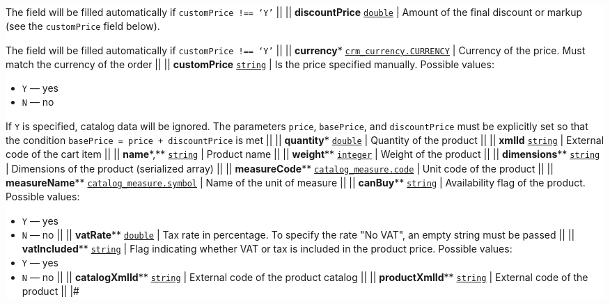 The field will be filled automatically if `customPrice !== ‘Y’`
 ||
|| **discountPrice**
[`double`](../../data-types.md) | Amount of the final discount or markup (see the `customPrice` field below).

The field will be filled automatically if `customPrice !== ‘Y’`
 ||
|| **currency***
[`crm_currency.CURRENCY`](../../crm/data-types.md) | Currency of the price. Must match the currency of the order ||
|| **customPrice**
[`string`](../../data-types.md) | Is the price specified manually. Possible values:
- `Y` — yes
- `N` — no

If `Y` is specified, catalog data will be ignored. The parameters `price`, `basePrice`, and `discountPrice` must be explicitly set so that the condition `basePrice = price + discountPrice` is met
 ||
|| **quantity***
[`double`](../../data-types.md) | Quantity of the product ||
|| **xmlId**
[`string`](../../data-types.md) | External code of the cart item ||
|| **name***,**
[`string`](../../data-types.md) | Product name ||
|| **weight****
[`integer`](../../data-types.md) | Weight of the product ||
|| **dimensions****
[`string`](../../data-types.md) | Dimensions of the product (serialized array) ||
|| **measureCode****
[`catalog_measure.code`](../../catalog/data-types.md#catalog_measure) | Unit code of the product ||
|| **measureName****
[`catalog_measure.symbol`](../../catalog/data-types.md#catalog_measure) | Name of the unit of measure ||
|| **canBuy****
[`string`](../../data-types.md) | Availability flag of the product. Possible values:
- `Y` — yes
- `N` — no ||
|| **vatRate****
[`double`](../../data-types.md) | Tax rate in percentage. To specify the rate "No VAT", an empty string must be passed ||
|| **vatIncluded****
[`string`](../../data-types.md) | Flag indicating whether VAT or tax is included in the product price. Possible values:
- `Y` — yes
- `N` — no ||
|| **catalogXmlId****
[`string`](../../data-types.md) | External code of the product catalog ||
|| **productXmlId****
[`string`](../../data-types.md) | External code of the product ||
|#
